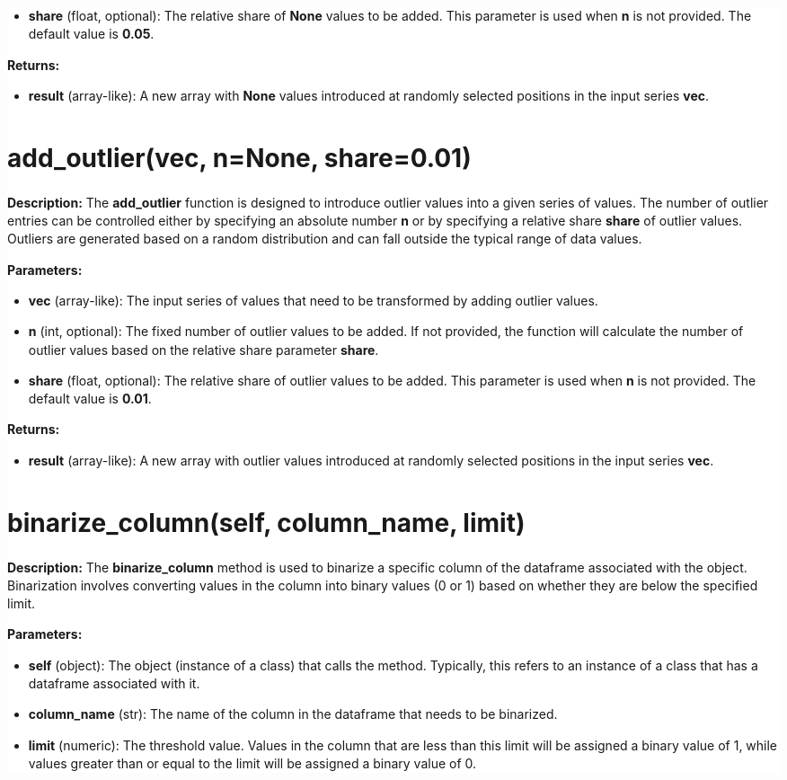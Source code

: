 -   **share** (float, optional): The relative share of **None** values
    to be added. This parameter is used when **n** is not provided. The
    default value is **0.05**.

**Returns:**

-   **result** (array-like): A new array with **None** values introduced
    at randomly selected positions in the input series **vec**.

# add_outlier(vec, n=None, share=0.01)

**Description:** The **add_outlier** function is designed to introduce
outlier values into a given series of values. The number of outlier
entries can be controlled either by specifying an absolute number **n**
or by specifying a relative share **share** of outlier values. Outliers
are generated based on a random distribution and can fall outside the
typical range of data values.

**Parameters:**

-   **vec** (array-like): The input series of values that need to be
    transformed by adding outlier values.

-   **n** (int, optional): The fixed number of outlier values to be
    added. If not provided, the function will calculate the number of
    outlier values based on the relative share parameter **share**.

-   **share** (float, optional): The relative share of outlier values to
    be added. This parameter is used when **n** is not provided. The
    default value is **0.01**.

**Returns:**

-   **result** (array-like): A new array with outlier values introduced
    at randomly selected positions in the input series **vec**.

# binarize_column(self, column_name, limit)

**Description:** The **binarize_column** method is used to binarize a
specific column of the dataframe associated with the object.
Binarization involves converting values in the column into binary values
(0 or 1) based on whether they are below the specified limit.

**Parameters:**

-   **self** (object): The object (instance of a class) that calls the
    method. Typically, this refers to an instance of a class that has a
    dataframe associated with it.

-   **column_name** (str): The name of the column in the dataframe that
    needs to be binarized.

-   **limit** (numeric): The threshold value. Values in the column that
    are less than this limit will be assigned a binary value of 1, while
    values greater than or equal to the limit will be assigned a binary
    value of 0.
